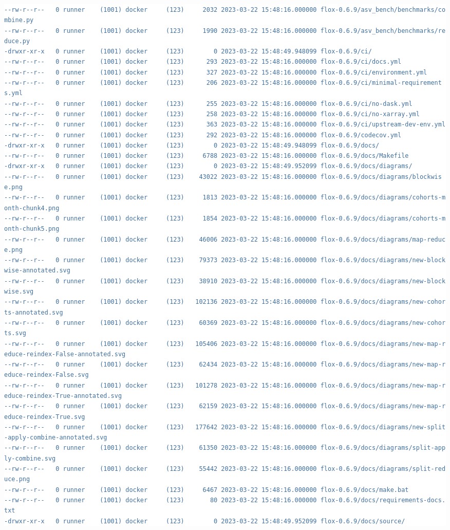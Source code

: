```diff
--rw-r--r--   0 runner    (1001) docker     (123)     2032 2023-03-22 15:48:16.000000 flox-0.6.9/asv_bench/benchmarks/combine.py
--rw-r--r--   0 runner    (1001) docker     (123)     1990 2023-03-22 15:48:16.000000 flox-0.6.9/asv_bench/benchmarks/reduce.py
-drwxr-xr-x   0 runner    (1001) docker     (123)        0 2023-03-22 15:48:49.948099 flox-0.6.9/ci/
--rw-r--r--   0 runner    (1001) docker     (123)      293 2023-03-22 15:48:16.000000 flox-0.6.9/ci/docs.yml
--rw-r--r--   0 runner    (1001) docker     (123)      327 2023-03-22 15:48:16.000000 flox-0.6.9/ci/environment.yml
--rw-r--r--   0 runner    (1001) docker     (123)      206 2023-03-22 15:48:16.000000 flox-0.6.9/ci/minimal-requirements.yml
--rw-r--r--   0 runner    (1001) docker     (123)      255 2023-03-22 15:48:16.000000 flox-0.6.9/ci/no-dask.yml
--rw-r--r--   0 runner    (1001) docker     (123)      258 2023-03-22 15:48:16.000000 flox-0.6.9/ci/no-xarray.yml
--rw-r--r--   0 runner    (1001) docker     (123)      363 2023-03-22 15:48:16.000000 flox-0.6.9/ci/upstream-dev-env.yml
--rw-r--r--   0 runner    (1001) docker     (123)      292 2023-03-22 15:48:16.000000 flox-0.6.9/codecov.yml
-drwxr-xr-x   0 runner    (1001) docker     (123)        0 2023-03-22 15:48:49.948099 flox-0.6.9/docs/
--rw-r--r--   0 runner    (1001) docker     (123)     6788 2023-03-22 15:48:16.000000 flox-0.6.9/docs/Makefile
-drwxr-xr-x   0 runner    (1001) docker     (123)        0 2023-03-22 15:48:49.952099 flox-0.6.9/docs/diagrams/
--rw-r--r--   0 runner    (1001) docker     (123)    43022 2023-03-22 15:48:16.000000 flox-0.6.9/docs/diagrams/blockwise.png
--rw-r--r--   0 runner    (1001) docker     (123)     1813 2023-03-22 15:48:16.000000 flox-0.6.9/docs/diagrams/cohorts-month-chunk4.png
--rw-r--r--   0 runner    (1001) docker     (123)     1854 2023-03-22 15:48:16.000000 flox-0.6.9/docs/diagrams/cohorts-month-chunk5.png
--rw-r--r--   0 runner    (1001) docker     (123)    46006 2023-03-22 15:48:16.000000 flox-0.6.9/docs/diagrams/map-reduce.png
--rw-r--r--   0 runner    (1001) docker     (123)    79373 2023-03-22 15:48:16.000000 flox-0.6.9/docs/diagrams/new-blockwise-annotated.svg
--rw-r--r--   0 runner    (1001) docker     (123)    38910 2023-03-22 15:48:16.000000 flox-0.6.9/docs/diagrams/new-blockwise.svg
--rw-r--r--   0 runner    (1001) docker     (123)   102136 2023-03-22 15:48:16.000000 flox-0.6.9/docs/diagrams/new-cohorts-annotated.svg
--rw-r--r--   0 runner    (1001) docker     (123)    60369 2023-03-22 15:48:16.000000 flox-0.6.9/docs/diagrams/new-cohorts.svg
--rw-r--r--   0 runner    (1001) docker     (123)   105406 2023-03-22 15:48:16.000000 flox-0.6.9/docs/diagrams/new-map-reduce-reindex-False-annotated.svg
--rw-r--r--   0 runner    (1001) docker     (123)    62434 2023-03-22 15:48:16.000000 flox-0.6.9/docs/diagrams/new-map-reduce-reindex-False.svg
--rw-r--r--   0 runner    (1001) docker     (123)   101278 2023-03-22 15:48:16.000000 flox-0.6.9/docs/diagrams/new-map-reduce-reindex-True-annotated.svg
--rw-r--r--   0 runner    (1001) docker     (123)    62159 2023-03-22 15:48:16.000000 flox-0.6.9/docs/diagrams/new-map-reduce-reindex-True.svg
--rw-r--r--   0 runner    (1001) docker     (123)   177642 2023-03-22 15:48:16.000000 flox-0.6.9/docs/diagrams/new-split-apply-combine-annotated.svg
--rw-r--r--   0 runner    (1001) docker     (123)    61350 2023-03-22 15:48:16.000000 flox-0.6.9/docs/diagrams/split-apply-combine.svg
--rw-r--r--   0 runner    (1001) docker     (123)    55442 2023-03-22 15:48:16.000000 flox-0.6.9/docs/diagrams/split-reduce.png
--rw-r--r--   0 runner    (1001) docker     (123)     6467 2023-03-22 15:48:16.000000 flox-0.6.9/docs/make.bat
--rw-r--r--   0 runner    (1001) docker     (123)       80 2023-03-22 15:48:16.000000 flox-0.6.9/docs/requirements-docs.txt
-drwxr-xr-x   0 runner    (1001) docker     (123)        0 2023-03-22 15:48:49.952099 flox-0.6.9/docs/source/
```